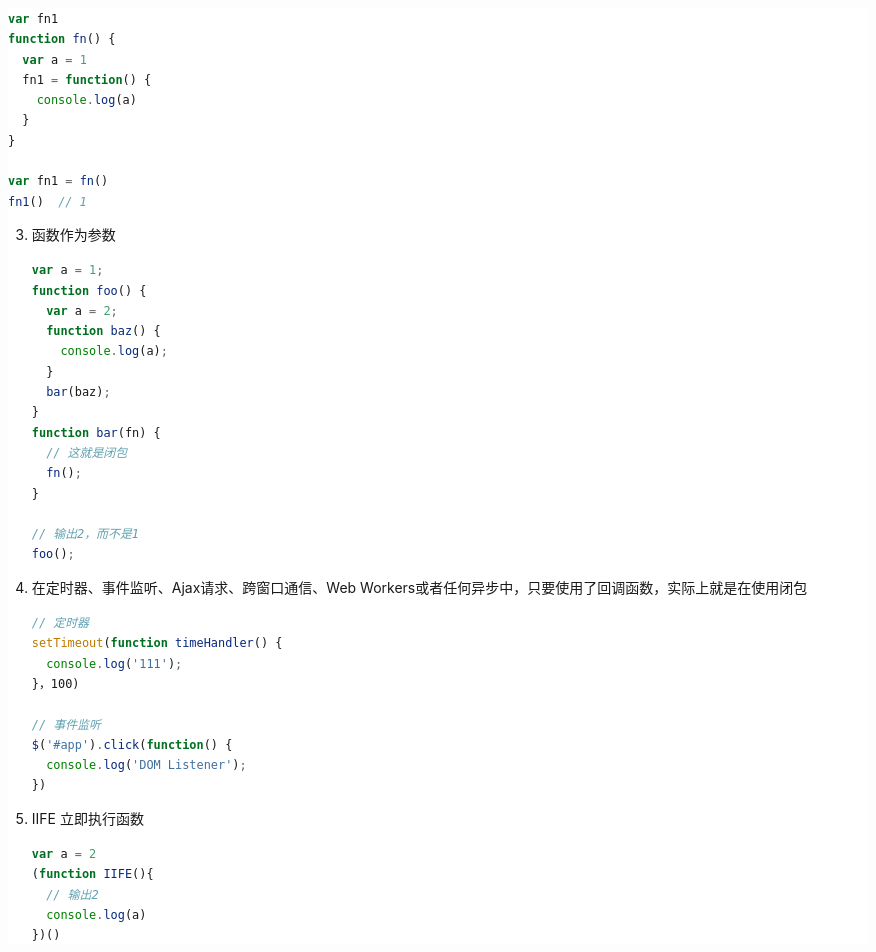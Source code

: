    ```js
   var fn1
   function fn() {
     var a = 1
     fn1 = function() {
       console.log(a)
     }
   }
   
   var fn1 = fn()
   fn1()  // 1
   ```

3. 函数作为参数

   ```js
   var a = 1;
   function foo() {
     var a = 2;
     function baz() {
       console.log(a);
     }
     bar(baz);
   }
   function bar(fn) {
     // 这就是闭包
     fn();
   }
   
   // 输出2，而不是1
   foo();
   ```

4. 在定时器、事件监听、Ajax请求、跨窗口通信、Web Workers或者任何异步中，只要使用了回调函数，实际上就是在使用闭包

   ```js
   // 定时器
   setTimeout(function timeHandler() {
     console.log('111');
   }，100)
   
   // 事件监听
   $('#app').click(function() {
     console.log('DOM Listener');
   })
   ```

5. IIFE 立即执行函数

   ```js
   var a = 2
   (function IIFE(){
     // 输出2
     console.log(a)
   })()
   ```
